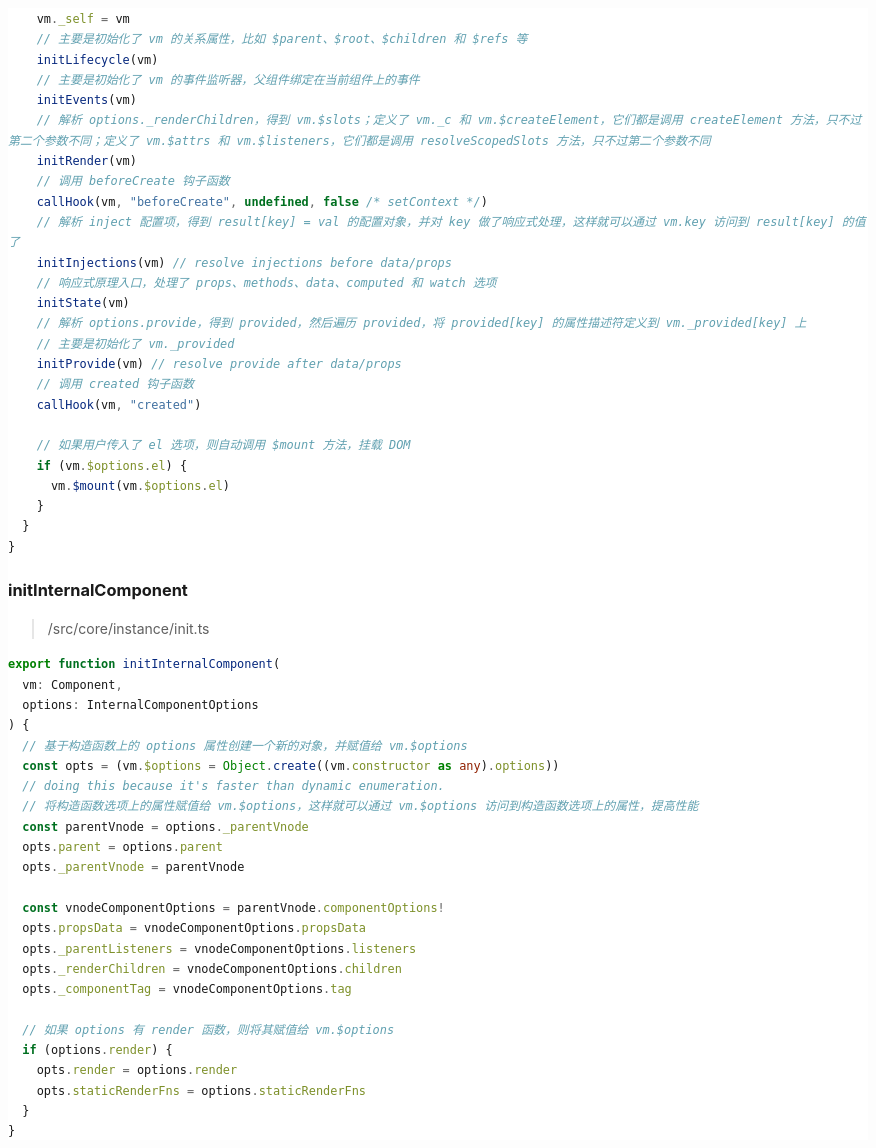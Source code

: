 ```ts
    vm._self = vm
    // 主要是初始化了 vm 的关系属性，比如 $parent、$root、$children 和 $refs 等
    initLifecycle(vm)
    // 主要是初始化了 vm 的事件监听器，父组件绑定在当前组件上的事件
    initEvents(vm)
    // 解析 options._renderChildren，得到 vm.$slots；定义了 vm._c 和 vm.$createElement，它们都是调用 createElement 方法，只不过第二个参数不同；定义了 vm.$attrs 和 vm.$listeners，它们都是调用 resolveScopedSlots 方法，只不过第二个参数不同
    initRender(vm)
    // 调用 beforeCreate 钩子函数
    callHook(vm, "beforeCreate", undefined, false /* setContext */)
    // 解析 inject 配置项，得到 result[key] = val 的配置对象，并对 key 做了响应式处理，这样就可以通过 vm.key 访问到 result[key] 的值了
    initInjections(vm) // resolve injections before data/props
    // 响应式原理入口，处理了 props、methods、data、computed 和 watch 选项
    initState(vm)
    // 解析 options.provide，得到 provided，然后遍历 provided，将 provided[key] 的属性描述符定义到 vm._provided[key] 上
    // 主要是初始化了 vm._provided
    initProvide(vm) // resolve provide after data/props
    // 调用 created 钩子函数
    callHook(vm, "created")

    // 如果用户传入了 el 选项，则自动调用 $mount 方法，挂载 DOM
    if (vm.$options.el) {
      vm.$mount(vm.$options.el)
    }
  }
}
```

### initInternalComponent

> /src/core/instance/init.ts

```ts
export function initInternalComponent(
  vm: Component,
  options: InternalComponentOptions
) {
  // 基于构造函数上的 options 属性创建一个新的对象，并赋值给 vm.$options
  const opts = (vm.$options = Object.create((vm.constructor as any).options))
  // doing this because it's faster than dynamic enumeration.
  // 将构造函数选项上的属性赋值给 vm.$options，这样就可以通过 vm.$options 访问到构造函数选项上的属性，提高性能
  const parentVnode = options._parentVnode
  opts.parent = options.parent
  opts._parentVnode = parentVnode

  const vnodeComponentOptions = parentVnode.componentOptions!
  opts.propsData = vnodeComponentOptions.propsData
  opts._parentListeners = vnodeComponentOptions.listeners
  opts._renderChildren = vnodeComponentOptions.children
  opts._componentTag = vnodeComponentOptions.tag

  // 如果 options 有 render 函数，则将其赋值给 vm.$options
  if (options.render) {
    opts.render = options.render
    opts.staticRenderFns = options.staticRenderFns
  }
}
```
